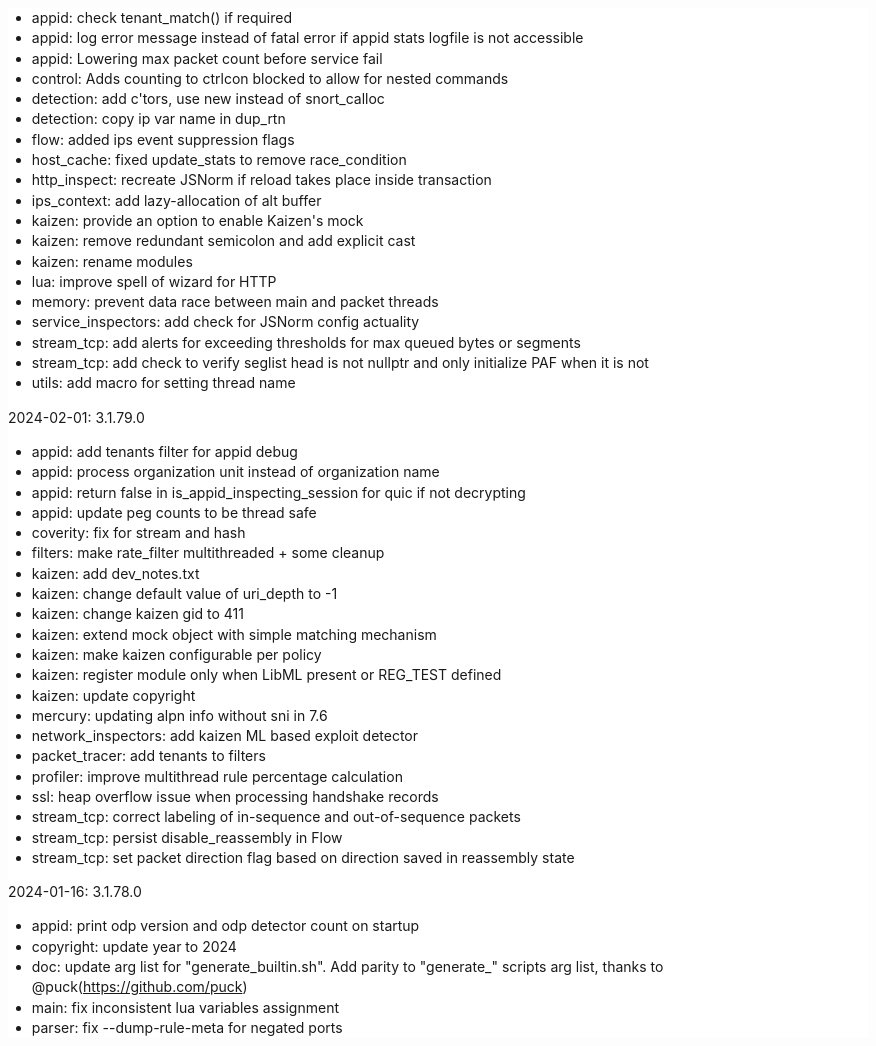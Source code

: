 * appid: check tenant_match() if required
* appid: log error message instead of fatal error if appid stats logfile is not accessible
* appid: Lowering max packet count before service fail
* control: Adds counting to ctrlcon blocked to allow for nested commands
* detection: add c'tors, use new instead of snort_calloc
* detection: copy ip var name in dup_rtn
* flow: added ips event suppression flags
* host_cache: fixed update_stats to remove race_condition
* http_inspect: recreate JSNorm if reload takes place inside transaction
* ips_context: add lazy-allocation of alt buffer
* kaizen: provide an option to enable Kaizen's mock
* kaizen: remove redundant semicolon and add explicit cast
* kaizen: rename modules
* lua: improve spell of wizard for HTTP
* memory: prevent data race between main and packet threads
* service_inspectors: add check for JSNorm config actuality
* stream_tcp: add alerts for exceeding thresholds for max queued bytes or segments
* stream_tcp: add check to verify seglist head is not nullptr and only initialize PAF when it is not
* utils: add macro for setting thread name

2024-02-01: 3.1.79.0

* appid: add tenants filter for appid debug
* appid: process organization unit instead of organization name
* appid: return false in is_appid_inspecting_session for quic if not decrypting
* appid: update peg counts to be thread safe
* coverity: fix for stream and hash
* filters: make rate_filter multithreaded + some cleanup
* kaizen: add dev_notes.txt
* kaizen: change default value of uri_depth to -1
* kaizen: change kaizen gid to 411
* kaizen: extend mock object with simple matching mechanism
* kaizen: make kaizen configurable per policy
* kaizen: register module only when LibML present or REG_TEST defined
* kaizen: update copyright
* mercury: updating alpn info without sni in 7.6
* network_inspectors: add kaizen ML based exploit detector
* packet_tracer: add tenants to filters
* profiler: improve multithread rule percentage calculation
* ssl: heap overflow issue when processing handshake records
* stream_tcp: correct labeling of in-sequence and out-of-sequence packets
* stream_tcp: persist disable_reassembly in Flow
* stream_tcp: set packet direction flag based on direction saved in reassembly state

2024-01-16: 3.1.78.0

* appid: print odp version and odp detector count on startup
* copyright: update year to 2024
* doc: update arg list for "generate_builtin.sh". Add parity to "generate_" scripts arg list, thanks to @puck(https://github.com/puck)
* main: fix inconsistent lua variables assignment
* parser: fix --dump-rule-meta for negated ports
